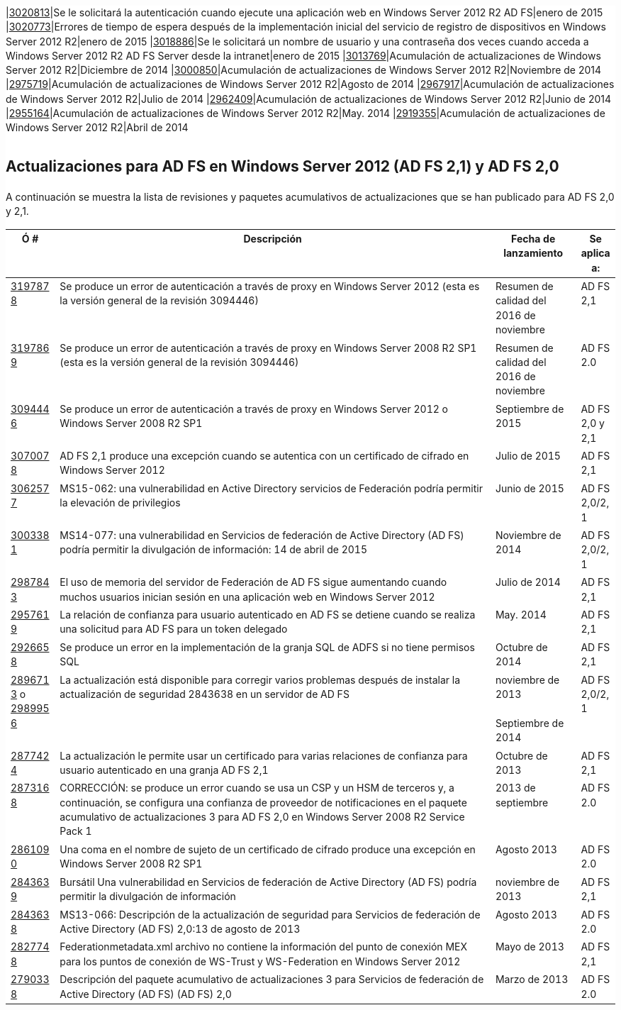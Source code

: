 |[3020813](https://support.microsoft.com/kb/3020813)|Se le solicitará la autenticación cuando ejecute una aplicación web en Windows Server 2012 R2 AD FS|enero de 2015
|[3020773](https://support.microsoft.com/kb/3020773)|Errores de tiempo de espera después de la implementación inicial del servicio de registro de dispositivos en Windows Server 2012 R2|enero de 2015
|[3018886](https://support.microsoft.com/kb/3018886)|Se le solicitará un nombre de usuario y una contraseña dos veces cuando acceda a Windows Server 2012 R2 AD FS Server desde la intranet|enero de 2015
|[3013769](https://support.microsoft.com/kb/3013769)|Acumulación de actualizaciones de Windows Server 2012 R2|Diciembre de 2014
|[3000850](https://support.microsoft.com/kb/3000850)|Acumulación de actualizaciones de Windows Server 2012 R2|Noviembre de 2014
|[2975719](https://support.microsoft.com/kb/2975719)|Acumulación de actualizaciones de Windows Server 2012 R2|Agosto de 2014
|[2967917](https://support.microsoft.com/kb/2967917)|Acumulación de actualizaciones de Windows Server 2012 R2|Julio de 2014
|[2962409](https://support.microsoft.com/kb/2962409)|Acumulación de actualizaciones de Windows Server 2012 R2|Junio de 2014
|[2955164](https://support.microsoft.com/kb/2955164)|Acumulación de actualizaciones de Windows Server 2012 R2|May. 2014
|[2919355](https://support.microsoft.com/kb/2919355)|Acumulación de actualizaciones de Windows Server 2012 R2|Abril de 2014

## <a name="updates-for-ad-fs-in-windows-server-2012-ad-fs-21-and-ad-fs-20"></a>Actualizaciones para AD FS en Windows Server 2012 (AD FS 2,1) y AD FS 2,0
A continuación se muestra la lista de revisiones y paquetes acumulativos de actualizaciones que se han publicado para AD FS 2,0 y 2,1.

|Ó # |Descripción|Fecha de lanzamiento|Se aplica a:
|----- | ----- |-----|-----
|[3197878](https://support.microsoft.com/kb/3197878)|Se produce un error de autenticación a través de proxy en Windows Server 2012 (esta es la versión general de la revisión 3094446)|Resumen de calidad del 2016 de noviembre|AD FS 2,1
|[3197869](https://support.microsoft.com/kb/3197869)|Se produce un error de autenticación a través de proxy en Windows Server 2008 R2 SP1 (esta es la versión general de la revisión 3094446)|Resumen de calidad del 2016 de noviembre|AD FS 2.0
|[3094446](https://support.microsoft.com/kb/3094446)|Se produce un error de autenticación a través de proxy en Windows Server 2012 o Windows Server 2008 R2 SP1|Septiembre de 2015|AD FS 2,0 y 2,1
|[3070078](https://support.microsoft.com/kb/3070078)|AD FS 2,1 produce una excepción cuando se autentica con un certificado de cifrado en Windows Server 2012|Julio de 2015|AD FS 2,1
|[3062577](https://support.microsoft.com/kb/3062577)|MS15-062: una vulnerabilidad en Active Directory servicios de Federación podría permitir la elevación de privilegios|Junio de 2015|AD FS 2,0/2,1
|[3003381](https://support.microsoft.com/kb/3003381)|MS14-077: una vulnerabilidad en Servicios de federación de Active Directory (AD FS) podría permitir la divulgación de información: 14 de abril de 2015|Noviembre de 2014|AD FS 2,0/2,1
|[2987843](https://support.microsoft.com/kb/2987843)|El uso de memoria del servidor de Federación de AD FS sigue aumentando cuando muchos usuarios inician sesión en una aplicación web en Windows Server 2012|Julio de 2014|AD FS 2,1
|[2957619](https://support.microsoft.com/kb/2957619)|La relación de confianza para usuario autenticado en AD FS se detiene cuando se realiza una solicitud para AD FS para un token delegado|May. 2014|AD FS 2,1
|[2926658](https://support.microsoft.com/kb/2926658)|Se produce un error en la implementación de la granja SQL de ADFS si no tiene permisos SQL|Octubre de 2014|AD FS 2,1
|[2896713](https://support.microsoft.com/kb/2896713) o [2989956](https://support.microsoft.com/kb/2989956)|La actualización está disponible para corregir varios problemas después de instalar la actualización de seguridad 2843638 en un servidor de AD FS|noviembre de 2013</br></br>Septiembre de 2014|AD FS 2,0/2,1
|[2877424](https://support.microsoft.com/kb/2877424)|La actualización le permite usar un certificado para varias relaciones de confianza para usuario autenticado en una granja AD FS 2,1|Octubre de 2013|AD FS 2,1
|[2873168](https://support.microsoft.com/kb/2873168)|CORRECCIÓN: se produce un error cuando se usa un CSP y un HSM de terceros y, a continuación, se configura una confianza de proveedor de notificaciones en el paquete acumulativo de actualizaciones 3 para AD FS 2,0 en Windows Server 2008 R2 Service Pack 1|2013 de septiembre|AD FS 2.0
|[2861090](https://support.microsoft.com/kb/2861090)|Una coma en el nombre de sujeto de un certificado de cifrado produce una excepción en Windows Server 2008 R2 SP1|Agosto 2013|AD FS 2.0
|[2843639](https://support.microsoft.com/kb/2843639)|Bursátil Una vulnerabilidad en Servicios de federación de Active Directory (AD FS) podría permitir la divulgación de información|noviembre de 2013|AD FS 2,1
|[2843638](https://support.microsoft.com/kb/2843638)|MS13-066: Descripción de la actualización de seguridad para Servicios de federación de Active Directory (AD FS) 2,0:13 de agosto de 2013|Agosto 2013|AD FS 2.0
|[2827748](https://support.microsoft.com/kb/2827748)|Federationmetadata.xml archivo no contiene la información del punto de conexión MEX para los puntos de conexión de WS-Trust y WS-Federation en Windows Server 2012|Mayo de 2013|AD FS 2,1
|[2790338](https://support.microsoft.com/kb/2790338)|Descripción del paquete acumulativo de actualizaciones 3 para Servicios de federación de Active Directory (AD FS) (AD FS) 2,0|Marzo de 2013|AD FS 2.0

